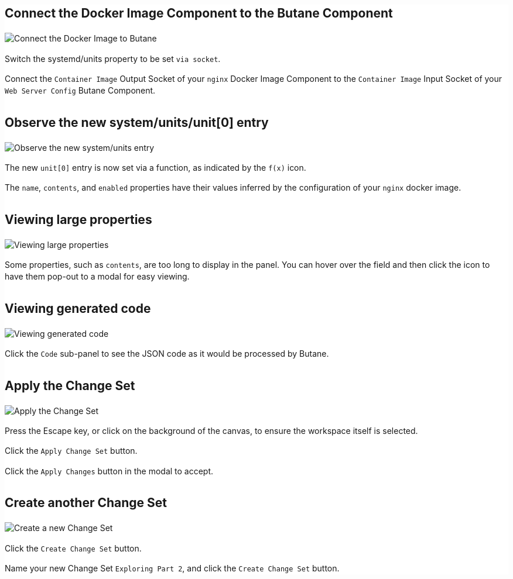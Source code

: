 ## Connect the Docker Image Component to the Butane Component

![Connect the Docker Image to Butane](./working-with-components/connect-the-docker-image-component-to-the-butane-component.png)

Switch the systemd/units property to be set `via socket`.

Connect the `Container Image` Output Socket of your `nginx` Docker Image Component to the `Container Image` Input Socket of your `Web Server Config` Butane Component.

## Observe the new system/units/unit[0] entry

![Observe the new system/units entry](./working-with-components/observe-the-new-system-units-unit-0-entry.png)

The new `unit[0]` entry is now set via a function, as indicated by the `f(x)` icon.

The `name`, `contents`, and `enabled` properties have their values inferred by the configuration of your `nginx` docker image.

## Viewing large properties

![Viewing large properties](./working-with-components/viewing-large-properties.png)

Some properties, such as `contents`, are too long to display in the panel. You can hover over the field and then click the icon to have them pop-out to a modal for easy viewing.

## Viewing generated code

![Viewing generated code](./working-with-components/viewing-generated-code.png)

Click the `Code` sub-panel to see the JSON code as it would be processed by Butane.

## Apply the Change Set

![Apply the Change Set](./working-with-components/apply-the-change-set.png)

Press the Escape key, or click on the background of the canvas, to ensure the workspace itself is selected.

Click the `Apply Change Set` button.

Click the `Apply Changes` button in the modal to accept.

## Create another Change Set

![Create a new Change Set](./working-with-components/create-another-new-change-set.png)

Click the `Create Change Set` button.

Name your new Change Set `Exploring Part 2`, and click the `Create Change Set` button.
